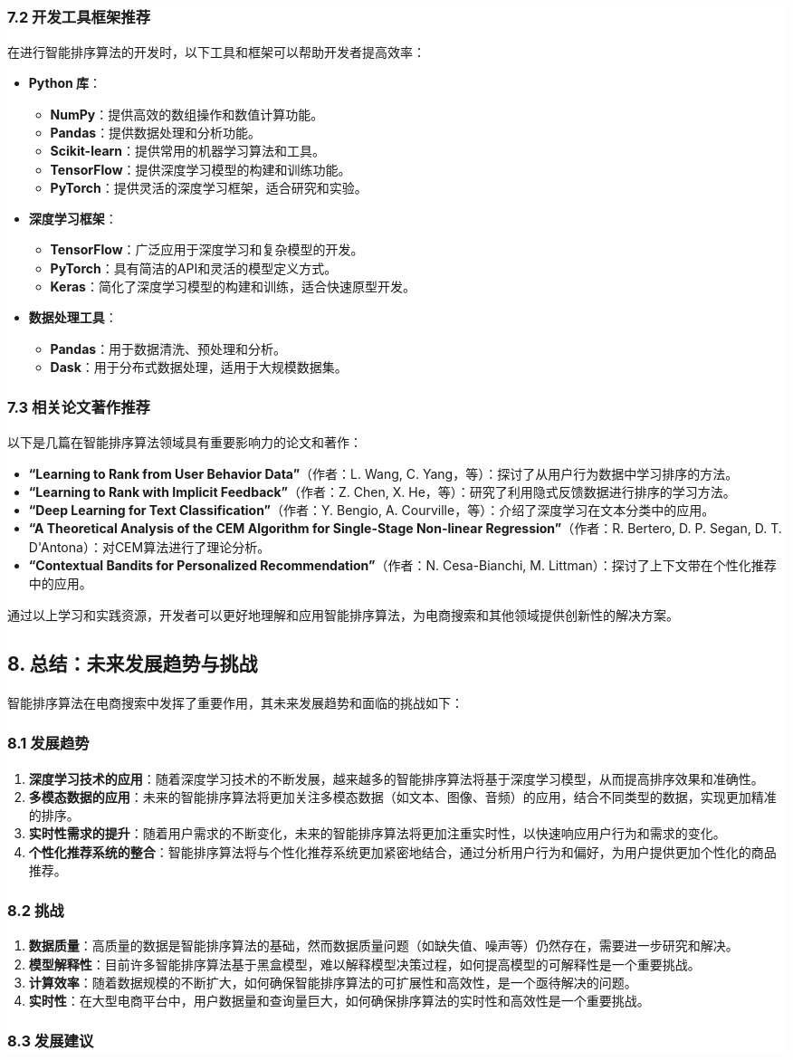 ### 7.2 开发工具框架推荐

在进行智能排序算法的开发时，以下工具和框架可以帮助开发者提高效率：

- **Python 库**：
  - **NumPy**：提供高效的数组操作和数值计算功能。
  - **Pandas**：提供数据处理和分析功能。
  - **Scikit-learn**：提供常用的机器学习算法和工具。
  - **TensorFlow**：提供深度学习模型的构建和训练功能。
  - **PyTorch**：提供灵活的深度学习框架，适合研究和实验。

- **深度学习框架**：
  - **TensorFlow**：广泛应用于深度学习和复杂模型的开发。
  - **PyTorch**：具有简洁的API和灵活的模型定义方式。
  - **Keras**：简化了深度学习模型的构建和训练，适合快速原型开发。

- **数据处理工具**：
  - **Pandas**：用于数据清洗、预处理和分析。
  - **Dask**：用于分布式数据处理，适用于大规模数据集。

### 7.3 相关论文著作推荐

以下是几篇在智能排序算法领域具有重要影响力的论文和著作：

- **“Learning to Rank from User Behavior Data”**（作者：L. Wang, C. Yang，等）：探讨了从用户行为数据中学习排序的方法。
- **“Learning to Rank with Implicit Feedback”**（作者：Z. Chen, X. He，等）：研究了利用隐式反馈数据进行排序的学习方法。
- **“Deep Learning for Text Classification”**（作者：Y. Bengio, A. Courville，等）：介绍了深度学习在文本分类中的应用。
- **“A Theoretical Analysis of the CEM Algorithm for Single-Stage Non-linear Regression”**（作者：R. Bertero, D. P. Segan, D. T. D'Antona）：对CEM算法进行了理论分析。
- **“Contextual Bandits for Personalized Recommendation”**（作者：N. Cesa-Bianchi, M. Littman）：探讨了上下文带在个性化推荐中的应用。

通过以上学习和实践资源，开发者可以更好地理解和应用智能排序算法，为电商搜索和其他领域提供创新性的解决方案。

## 8. 总结：未来发展趋势与挑战

智能排序算法在电商搜索中发挥了重要作用，其未来发展趋势和面临的挑战如下：

### 8.1 发展趋势

1. **深度学习技术的应用**：随着深度学习技术的不断发展，越来越多的智能排序算法将基于深度学习模型，从而提高排序效果和准确性。
2. **多模态数据的应用**：未来的智能排序算法将更加关注多模态数据（如文本、图像、音频）的应用，结合不同类型的数据，实现更加精准的排序。
3. **实时性需求的提升**：随着用户需求的不断变化，未来的智能排序算法将更加注重实时性，以快速响应用户行为和需求的变化。
4. **个性化推荐系统的整合**：智能排序算法将与个性化推荐系统更加紧密地结合，通过分析用户行为和偏好，为用户提供更加个性化的商品推荐。

### 8.2 挑战

1. **数据质量**：高质量的数据是智能排序算法的基础，然而数据质量问题（如缺失值、噪声等）仍然存在，需要进一步研究和解决。
2. **模型解释性**：目前许多智能排序算法基于黑盒模型，难以解释模型决策过程，如何提高模型的可解释性是一个重要挑战。
3. **计算效率**：随着数据规模的不断扩大，如何确保智能排序算法的可扩展性和高效性，是一个亟待解决的问题。
4. **实时性**：在大型电商平台中，用户数据量和查询量巨大，如何确保排序算法的实时性和高效性是一个重要挑战。

### 8.3 发展建议

